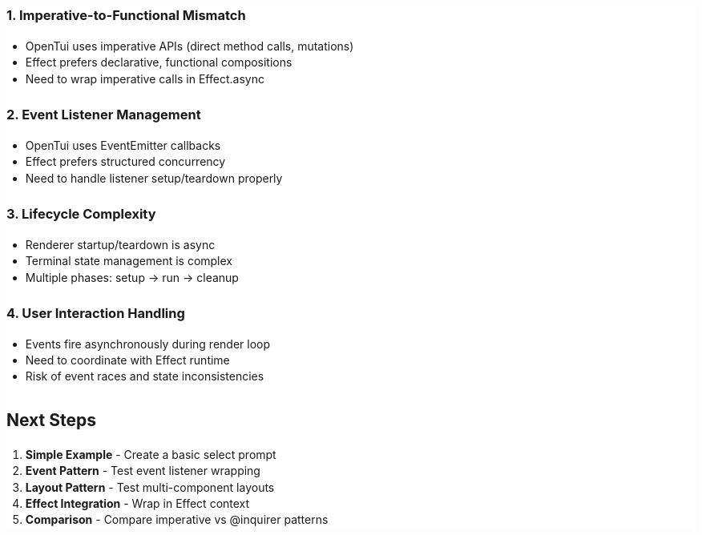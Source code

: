 ### 1. **Imperative-to-Functional Mismatch**
- OpenTui uses imperative APIs (direct method calls, mutations)
- Effect prefers declarative, functional compositions
- Need to wrap imperative calls in Effect.async

### 2. **Event Listener Management**
- OpenTui uses EventEmitter callbacks
- Effect prefers structured concurrency
- Need to handle listener setup/teardown properly

### 3. **Lifecycle Complexity**
- Renderer startup/teardown is async
- Terminal state management is complex
- Multiple phases: setup → run → cleanup

### 4. **User Interaction Handling**
- Events fire asynchronously during render loop
- Need to coordinate with Effect runtime
- Risk of event races and state inconsistencies

## Next Steps

1. **Simple Example** - Create a basic select prompt
2. **Event Pattern** - Test event listener wrapping
3. **Layout Pattern** - Test multi-component layouts
4. **Effect Integration** - Wrap in Effect context
5. **Comparison** - Compare imperative vs @inquirer patterns
